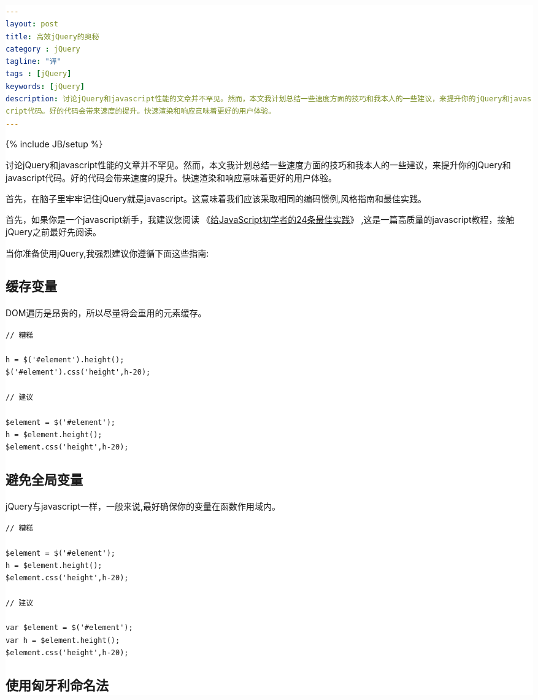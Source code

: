 ```yaml
---
layout: post
title: 高效jQuery的奥秘
category : jQuery
tagline: "译"
tags : [jQuery]
keywords: [jQuery]
description: 讨论jQuery和javascript性能的文章并不罕见。然而，本文我计划总结一些速度方面的技巧和我本人的一些建议，来提升你的jQuery和javascript代码。好的代码会带来速度的提升。快速渲染和响应意味着更好的用户体验。
---
```

{% include JB/setup %}

讨论jQuery和javascript性能的文章并不罕见。然而，本文我计划总结一些速度方面的技巧和我本人的一些建议，来提升你的jQuery和javascript代码。好的代码会带来速度的提升。快速渲染和响应意味着更好的用户体验。

首先，在脑子里牢牢记住jQuery就是javascript。这意味着我们应该采取相同的编码惯例,风格指南和最佳实践。

首先，如果你是一个javascript新手，我建议您阅读 《[给JavaScript初学者的24条最佳实践](http://yanhaijing.com/javascript/2013/12/11/%E7%BB%99JavaScript%E5%88%9D%E5%AD%A6%E8%80%85%E7%9A%8424%E6%9D%A1%E6%9C%80%E4%BD%B3%E5%AE%9E%E8%B7%B5/)》 ,这是一篇高质量的javascript教程，接触jQuery之前最好先阅读。

当你准备使用jQuery,我强烈建议你遵循下面这些指南:

## 缓存变量 ##

DOM遍历是昂贵的，所以尽量将会重用的元素缓存。

	// 糟糕
	
	h = $('#element').height();
	$('#element').css('height',h-20);
	
	// 建议
	
	$element = $('#element');
	h = $element.height();
	$element.css('height',h-20);

## 避免全局变量  ##

jQuery与javascript一样，一般来说,最好确保你的变量在函数作用域内。

	// 糟糕
	
	$element = $('#element');
	h = $element.height();
	$element.css('height',h-20);
	
	// 建议
	
	var $element = $('#element');
	var h = $element.height();
	$element.css('height',h-20);
## 使用匈牙利命名法 ##
